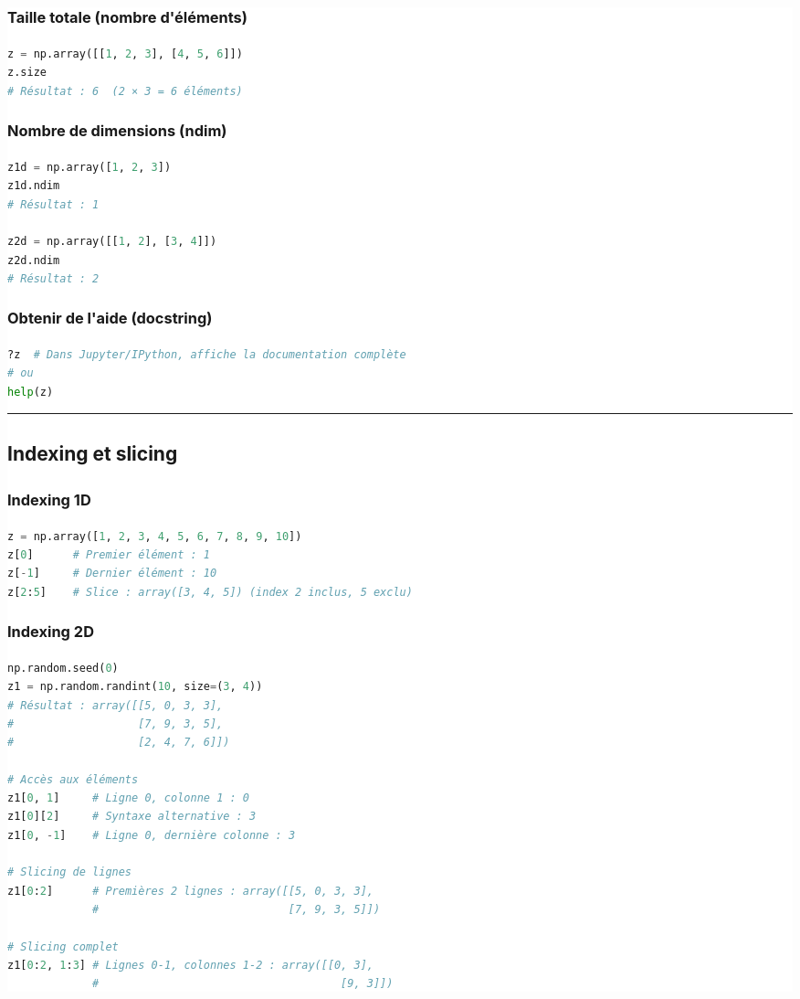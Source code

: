 ### Taille totale (nombre d'éléments)

```python
z = np.array([[1, 2, 3], [4, 5, 6]])
z.size
# Résultat : 6  (2 × 3 = 6 éléments)
```

### Nombre de dimensions (ndim)

```python
z1d = np.array([1, 2, 3])
z1d.ndim
# Résultat : 1

z2d = np.array([[1, 2], [3, 4]])
z2d.ndim
# Résultat : 2
```

### Obtenir de l'aide (docstring)

```python
?z  # Dans Jupyter/IPython, affiche la documentation complète
# ou
help(z)
```

---

## Indexing et slicing

### Indexing 1D

```python
z = np.array([1, 2, 3, 4, 5, 6, 7, 8, 9, 10])
z[0]      # Premier élément : 1
z[-1]     # Dernier élément : 10
z[2:5]    # Slice : array([3, 4, 5]) (index 2 inclus, 5 exclu)
```

### Indexing 2D

```python
np.random.seed(0)
z1 = np.random.randint(10, size=(3, 4))
# Résultat : array([[5, 0, 3, 3],
#                   [7, 9, 3, 5],
#                   [2, 4, 7, 6]])

# Accès aux éléments
z1[0, 1]     # Ligne 0, colonne 1 : 0
z1[0][2]     # Syntaxe alternative : 3
z1[0, -1]    # Ligne 0, dernière colonne : 3

# Slicing de lignes
z1[0:2]      # Premières 2 lignes : array([[5, 0, 3, 3],
             #                             [7, 9, 3, 5]])

# Slicing complet
z1[0:2, 1:3] # Lignes 0-1, colonnes 1-2 : array([[0, 3],
             #                                     [9, 3]])
```
